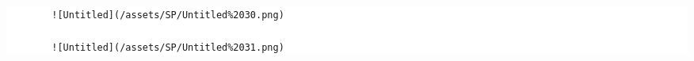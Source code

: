             ![Untitled](/assets/SP/Untitled%2030.png)
            
            ![Untitled](/assets/SP/Untitled%2031.png)
            